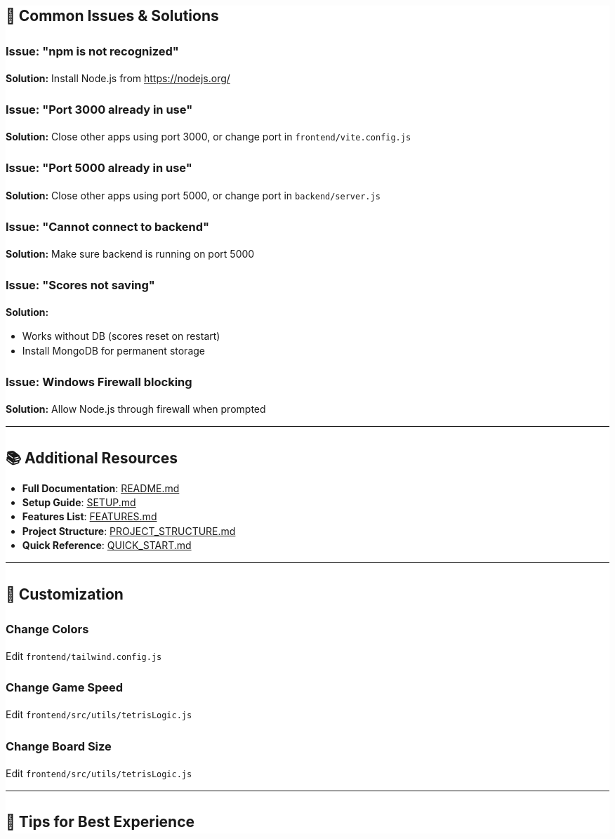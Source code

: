 ## 🐛 Common Issues & Solutions

### Issue: "npm is not recognized"
**Solution:** Install Node.js from https://nodejs.org/

### Issue: "Port 3000 already in use"
**Solution:** Close other apps using port 3000, or change port in `frontend/vite.config.js`

### Issue: "Port 5000 already in use"  
**Solution:** Close other apps using port 5000, or change port in `backend/server.js`

### Issue: "Cannot connect to backend"
**Solution:** Make sure backend is running on port 5000

### Issue: "Scores not saving"
**Solution:** 
- Works without DB (scores reset on restart)
- Install MongoDB for permanent storage

### Issue: Windows Firewall blocking
**Solution:** Allow Node.js through firewall when prompted

---

## 📚 Additional Resources

- **Full Documentation**: [README.md](README.md)
- **Setup Guide**: [SETUP.md](SETUP.md)
- **Features List**: [FEATURES.md](FEATURES.md)
- **Project Structure**: [PROJECT_STRUCTURE.md](PROJECT_STRUCTURE.md)
- **Quick Reference**: [QUICK_START.md](QUICK_START.md)

---

## 🎨 Customization

### Change Colors
Edit `frontend/tailwind.config.js`

### Change Game Speed
Edit `frontend/src/utils/tetrisLogic.js`

### Change Board Size
Edit `frontend/src/utils/tetrisLogic.js`

---

## 🌟 Tips for Best Experience

